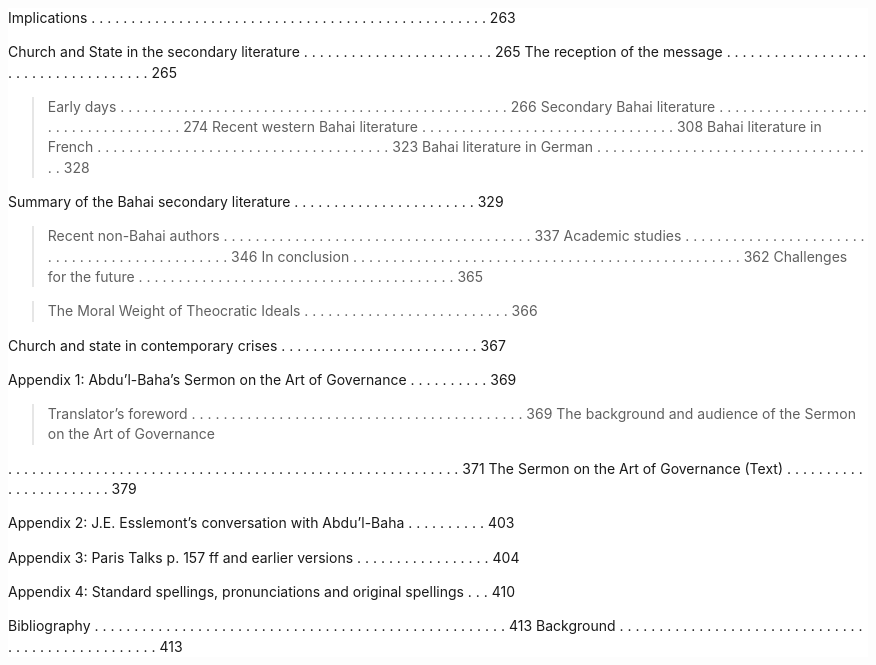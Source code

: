 Implications . . . . . . . . . . . . . . . . . . . . . . . . . . . . . . . . . . . . . . . . . . . . . . . . . .    263

Church and State in the secondary literature . . . . . . . . . . . . . . . . . . . . . . . .                           265
The reception of the message . . . . . . . . . . . . . . . . . . . . . . . . . . . . . . . . . . . .                 265

> Early days . . . . . . . . . . . . . . . . . . . . . . . . . . . . . . . . . . . . . . . . . . . . . . . . .      266
> Secondary Bahai literature . . . . . . . . . . . . . . . . . . . . . . . . . . . . . . . . . . . .                274
> Recent western Bahai literature . . . . . . . . . . . . . . . . . . . . . . . . . . . . . . . .                   308
> Bahai literature in French . . . . . . . . . . . . . . . . . . . . . . . . . . . . . . . . . . . . .              323
> Bahai literature in German . . . . . . . . . . . . . . . . . . . . . . . . . . . . . . . . . . . .                328

Summary of the Bahai secondary literature . . . . . . . . . . . . . . . . . . . . . . .                           329

> Recent non-Bahai authors . . . . . . . . . . . . . . . . . . . . . . . . . . . . . . . . . . . . . . .               337
> Academic studies . . . . . . . . . . . . . . . . . . . . . . . . . . . . . . . . . . . . . . . . . . . . . .         346
> In conclusion . . . . . . . . . . . . . . . . . . . . . . . . . . . . . . . . . . . . . . . . . . . . . . . . .      362
Challenges for the future . . . . . . . . . . . . . . . . . . . . . . . . . . . . . . . . . . . . . . . .            365

> The Moral Weight of Theocratic Ideals . . . . . . . . . . . . . . . . . . . . . . . . . .                         366

Church and state in contemporary crises . . . . . . . . . . . . . . . . . . . . . . . . .                         367

Appendix 1: Abdu’l-Baha’s Sermon on the Art of Governance . . . . . . . . . . 369

> Translator’s foreword . . . . . . . . . . . . . . . . . . . . . . . . . . . . . . . . . . . . . . . . . . 369
The background and audience of the Sermon on the Art of Governance

. . . . . . . . . . . . . . . . . . . . . . . . . . . . . . . . . . . . . . . . . . . . . . . . . . . . . . . . . 371
The Sermon on the Art of Governance (Text) . . . . . . . . . . . . . . . . . . . . . . . 379

Appendix 2: J.E. Esslemont’s conversation with Abdu’l-Baha . . . . . . . . . . 403

Appendix 3: Paris Talks p. 157 ff and earlier versions . . . . . . . . . . . . . . . . . 404

Appendix 4: Standard spellings, pronunciations and original spellings . . . 410

Bibliography . . . . . . . . . . . . . . . . . . . . . . . . . . . . . . . . . . . . . . . . . . . . . . . . . . . .       413
Background . . . . . . . . . . . . . . . . . . . . . . . . . . . . . . . . . . . . . . . . . . . . . . . . . .          413
